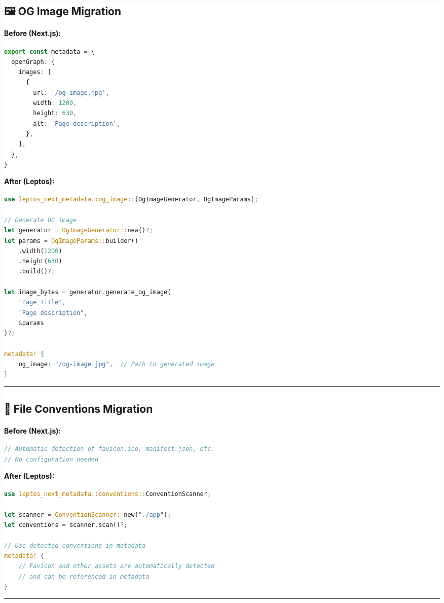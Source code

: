 
## 🖼️ **OG Image Migration**

**Before (Next.js):**
```typescript
export const metadata = {
  openGraph: {
    images: [
      {
        url: '/og-image.jpg',
        width: 1200,
        height: 630,
        alt: 'Page description',
      },
    ],
  },
}
```

**After (Leptos):**
```rust
use leptos_next_metadata::og_image::{OgImageGenerator, OgImageParams};

// Generate OG image
let generator = OgImageGenerator::new()?;
let params = OgImageParams::builder()
    .width(1200)
    .height(630)
    .build()?;

let image_bytes = generator.generate_og_image(
    "Page Title",
    "Page description",
    &params
)?;

metadata! {
    og_image: "/og-image.jpg",  // Path to generated image
}
```

---

## 📁 **File Conventions Migration**

**Before (Next.js):**
```typescript
// Automatic detection of favicon.ico, manifest.json, etc.
// No configuration needed
```

**After (Leptos):**
```rust
use leptos_next_metadata::conventions::ConventionScanner;

let scanner = ConventionScanner::new("./app");
let conventions = scanner.scan()?;

// Use detected conventions in metadata
metadata! {
    // Favicon and other assets are automatically detected
    // and can be referenced in metadata
}
```

---